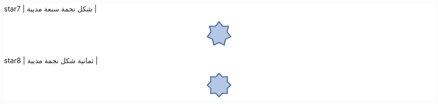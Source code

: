 star7 | شكل نجمة سبعة مدببة | <p style="text-align: center;"><img src="../images/shapes/star7.svg" height="50" width="50"></p>
star8 | ثمانية شكل نجمة مدببة | <p style="text-align: center;"><img src="../images/shapes/star8.svg" height="50" width="50"></p>